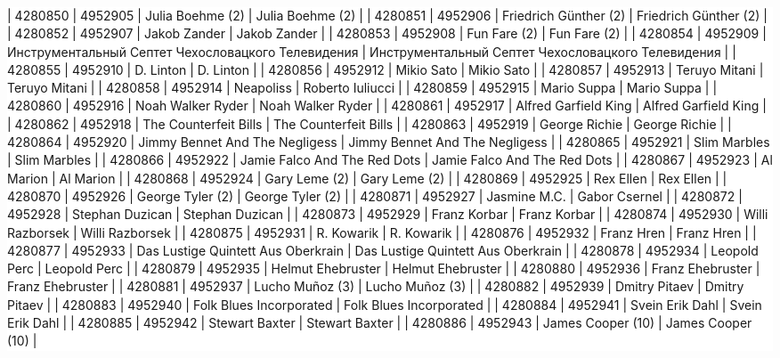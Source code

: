 | 4280850 | 4952905 | Julia Boehme (2) | Julia Boehme (2) |
| 4280851 | 4952906 | Friedrich Günther (2) | Friedrich Günther (2) |
| 4280852 | 4952907 | Jakob Zander | Jakob Zander |
| 4280853 | 4952908 | Fun Fare (2) | Fun Fare (2) |
| 4280854 | 4952909 | Инструментальный Септет Чехословацкого Телевидения | Инструментальный Септет Чехословацкого Телевидения |
| 4280855 | 4952910 | D. Linton | D. Linton |
| 4280856 | 4952912 | Mikio Sato | Mikio Sato |
| 4280857 | 4952913 | Teruyo Mitani | Teruyo Mitani |
| 4280858 | 4952914 | Neapoliss | Roberto Iuliucci |
| 4280859 | 4952915 | Mario Suppa | Mario Suppa |
| 4280860 | 4952916 | Noah Walker Ryder | Noah Walker Ryder |
| 4280861 | 4952917 | Alfred Garfield King | Alfred Garfield King |
| 4280862 | 4952918 | The Counterfeit Bills | The Counterfeit Bills |
| 4280863 | 4952919 | George Richie | George Richie |
| 4280864 | 4952920 | Jimmy Bennet And The Negligess | Jimmy Bennet And The Negligess |
| 4280865 | 4952921 | Slim Marbles | Slim Marbles |
| 4280866 | 4952922 | Jamie Falco And The Red Dots | Jamie Falco And The Red Dots |
| 4280867 | 4952923 | Al Marion | Al Marion |
| 4280868 | 4952924 | Gary Leme (2) | Gary Leme (2) |
| 4280869 | 4952925 | Rex Ellen | Rex Ellen |
| 4280870 | 4952926 | George Tyler (2) | George Tyler (2) |
| 4280871 | 4952927 | Jasmine M.C. | Gabor Csernel |
| 4280872 | 4952928 | Stephan Duzican | Stephan Duzican |
| 4280873 | 4952929 | Franz Korbar | Franz Korbar |
| 4280874 | 4952930 | Willi Razborsek | Willi Razborsek |
| 4280875 | 4952931 | R. Kowarik | R. Kowarik |
| 4280876 | 4952932 | Franz Hren | Franz Hren |
| 4280877 | 4952933 | Das Lustige Quintett Aus Oberkrain | Das Lustige Quintett Aus Oberkrain |
| 4280878 | 4952934 | Leopold Perc | Leopold Perc |
| 4280879 | 4952935 | Helmut Ehebruster | Helmut Ehebruster |
| 4280880 | 4952936 | Franz Ehebruster | Franz Ehebruster |
| 4280881 | 4952937 | Lucho Muñoz (3) | Lucho Muñoz (3) |
| 4280882 | 4952939 | Dmitry Pitaev | Dmitry Pitaev |
| 4280883 | 4952940 | Folk Blues Incorporated | Folk Blues Incorporated |
| 4280884 | 4952941 | Svein Erik Dahl | Svein Erik Dahl |
| 4280885 | 4952942 | Stewart Baxter | Stewart Baxter |
| 4280886 | 4952943 | James Cooper (10) | James Cooper (10) |